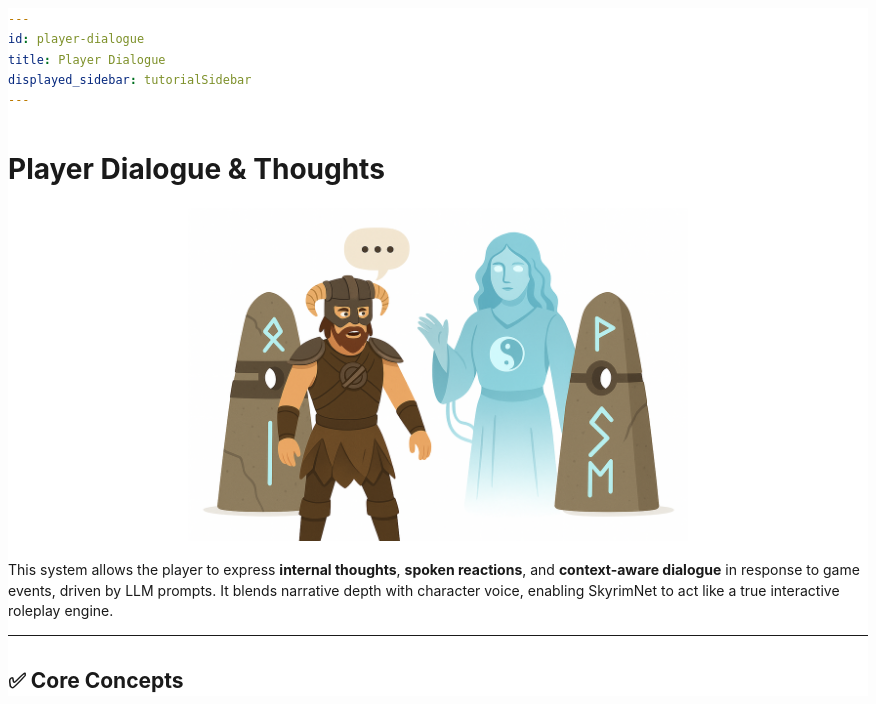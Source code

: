 ```yaml
---
id: player-dialogue
title: Player Dialogue
displayed_sidebar: tutorialSidebar
---
```


#  Player Dialogue & Thoughts

<p align="center">
  <img src="/img/dialogue.png" alt="dialogue" width="500"/>
</p>

This system allows the player to express **internal thoughts**, **spoken reactions**, and **context-aware dialogue** in response to game events, driven by LLM prompts. It blends narrative depth with character voice, enabling SkyrimNet to act like a true interactive roleplay engine.

---

## ✅ Core Concepts
